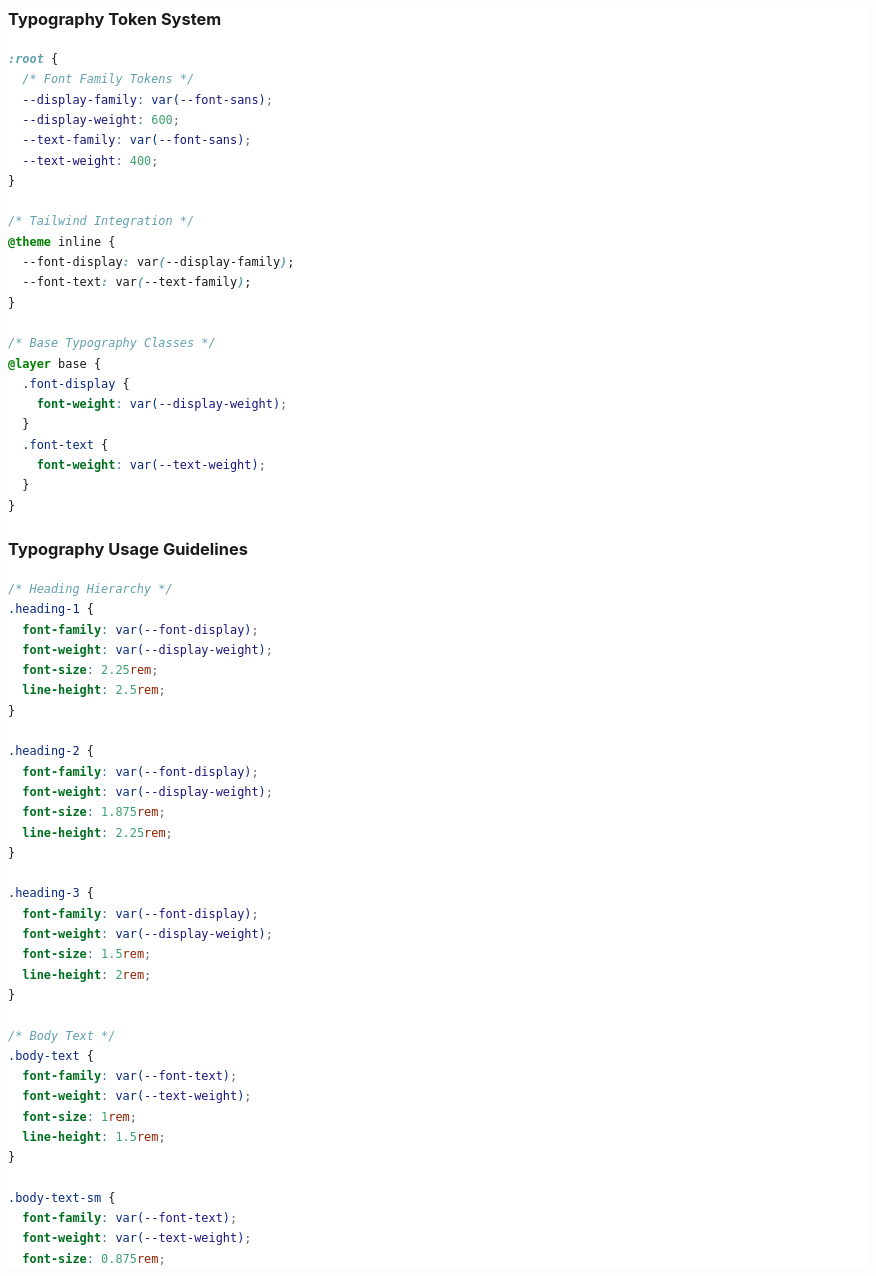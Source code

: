 ### Typography Token System
```css
:root {
  /* Font Family Tokens */
  --display-family: var(--font-sans);
  --display-weight: 600;
  --text-family: var(--font-sans);
  --text-weight: 400;
}

/* Tailwind Integration */
@theme inline {
  --font-display: var(--display-family);
  --font-text: var(--text-family);
}

/* Base Typography Classes */
@layer base {
  .font-display {
    font-weight: var(--display-weight);
  }
  .font-text {
    font-weight: var(--text-weight);
  }
}
```

### Typography Usage Guidelines
```css
/* Heading Hierarchy */
.heading-1 {
  font-family: var(--font-display);
  font-weight: var(--display-weight);
  font-size: 2.25rem;
  line-height: 2.5rem;
}

.heading-2 {
  font-family: var(--font-display);
  font-weight: var(--display-weight);
  font-size: 1.875rem;
  line-height: 2.25rem;
}

.heading-3 {
  font-family: var(--font-display);
  font-weight: var(--display-weight);
  font-size: 1.5rem;
  line-height: 2rem;
}

/* Body Text */
.body-text {
  font-family: var(--font-text);
  font-weight: var(--text-weight);
  font-size: 1rem;
  line-height: 1.5rem;
}

.body-text-sm {
  font-family: var(--font-text);
  font-weight: var(--text-weight);
  font-size: 0.875rem;
```